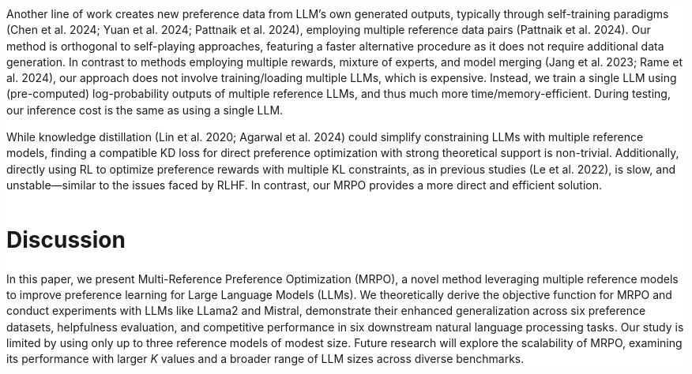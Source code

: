 Another line of work creates new preference data from LLM’s own generated outputs, typically through self-training paradigms (Chen et al. 2024; Yuan et al. 2024; Pattnaik et al. 2024), employing multiple reference data pairs (Pattnaik et al. 2024). Our method is orthogonal to self-playing approaches, featuring a faster alternative procedure as it does not require additional data generation. In contrast to methods employing multiple rewards, mixture of experts, and model merging (Jang et al. 2023; Rame et al. 2024), our approach does not involve training/loading multiple LLMs, which is expensive. Instead, we train a single LLM using (pre-computed) log-probability outputs of multiple reference LLMs, and thus much more time/memory-efficient. During testing, our inference cost is the same as using a single LLM.

While knowledge distillation (Lin et al. 2020; Agarwal et al. 2024) could simplify constraining LLMs with multiple reference models, finding a compatible KD loss for direct preference optimization with strong theoretical support is non-trivial. Additionally, directly using RL to optimize preference rewards with multiple KL constraints, as in previous studies (Le et al. 2022), is slow, and unstable—similar to the issues faced by RLHF. In contrast, our MRPO provides a more direct and efficient solution.

# Discussion

In this paper, we present Multi-Reference Preference Optimization (MRPO), a novel method leveraging multiple reference models to improve preference learning for Large Language Models (LLMs). We theoretically derive the objective function for MRPO and conduct experiments with LLMs like LLama2 and Mistral, demonstrate their enhanced generalization across six preference datasets, helpfulness evaluation, and competitive performance in six downstream natural language processing tasks. Our study is limited by using only up to three reference models of modest size. Future research will explore the scalability of MRPO, examining its performance with larger $K$ values and a broader range of LLM sizes across diverse benchmarks.